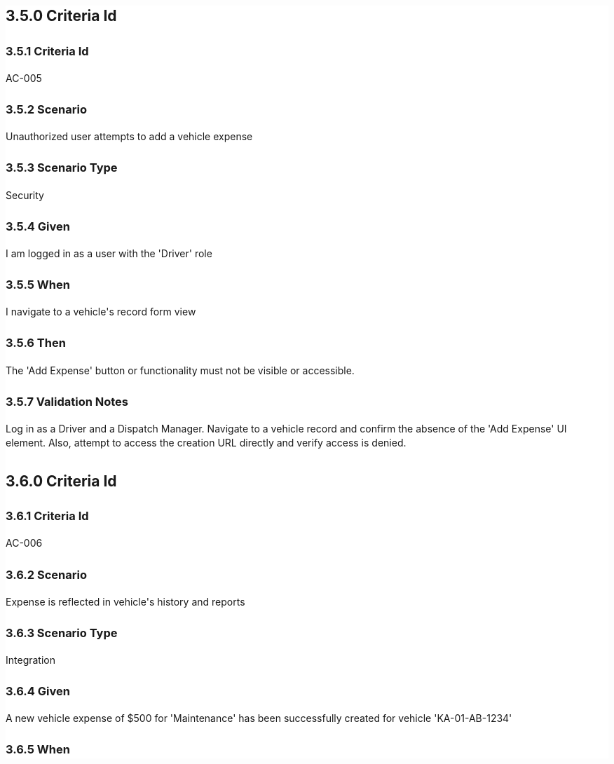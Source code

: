 ## 3.5.0 Criteria Id

### 3.5.1 Criteria Id

AC-005

### 3.5.2 Scenario

Unauthorized user attempts to add a vehicle expense

### 3.5.3 Scenario Type

Security

### 3.5.4 Given

I am logged in as a user with the 'Driver' role

### 3.5.5 When

I navigate to a vehicle's record form view

### 3.5.6 Then

The 'Add Expense' button or functionality must not be visible or accessible.

### 3.5.7 Validation Notes

Log in as a Driver and a Dispatch Manager. Navigate to a vehicle record and confirm the absence of the 'Add Expense' UI element. Also, attempt to access the creation URL directly and verify access is denied.

## 3.6.0 Criteria Id

### 3.6.1 Criteria Id

AC-006

### 3.6.2 Scenario

Expense is reflected in vehicle's history and reports

### 3.6.3 Scenario Type

Integration

### 3.6.4 Given

A new vehicle expense of $500 for 'Maintenance' has been successfully created for vehicle 'KA-01-AB-1234'

### 3.6.5 When
